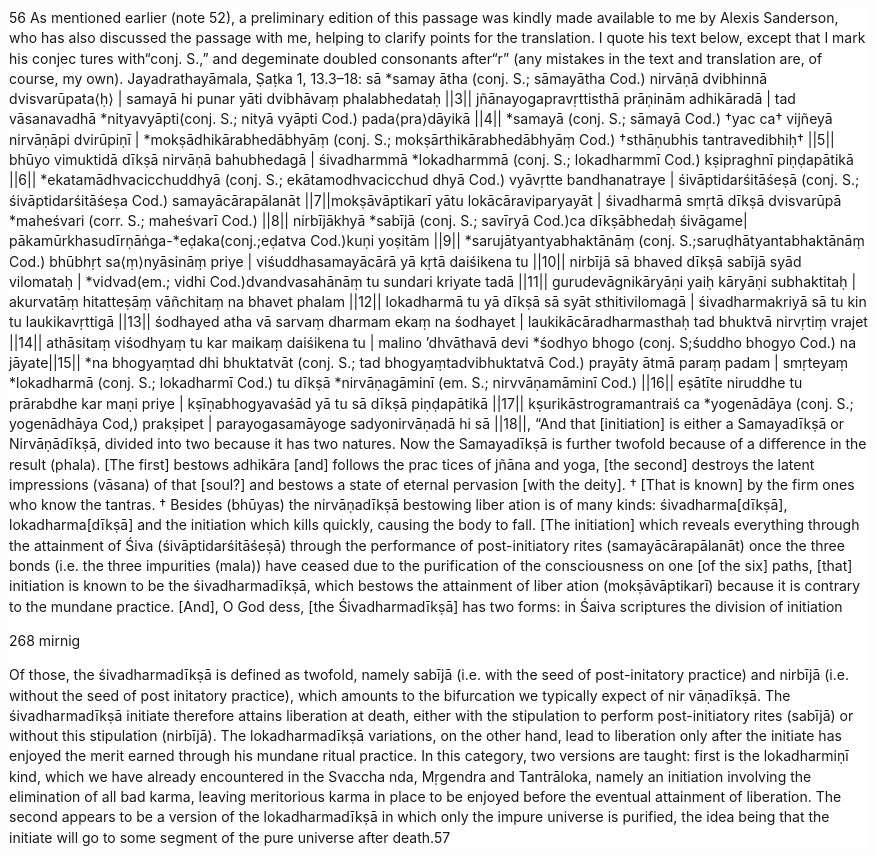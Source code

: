 56 As mentioned earlier (note 52), a preliminary edition of this passage was kindly made available to me by Alexis Sanderson, who has also discussed the passage with me, helping to clarify points for the translation. I quote his text below, except that I mark his conjec tures with“conj. S.,” and degeminate doubled consonants after“r” (any mistakes in the text and translation are, of course, my own). Jayadrathayāmala, Ṣaṭka 1, 13.3–18: sā *samay ātha (conj. S.; sāmayātha Cod.) nirvāṇā dvibhinnā dvisvarūpata⟨ḥ⟩ | samayā hi punar yāti dvibhāvaṃ phalabhedataḥ ||3|| jñānayogapravṛttisthā prāṇinām adhikāradā | tad vāsanavadhā *nityavyāpti(conj. S.; nityā vyāpti Cod.) pada⟨pra⟩dāyikā ||4|| *samayā (conj. S.; sāmayā Cod.) †yac ca† vijñeyā nirvāṇāpi dvirūpiṇī | *mokṣādhikārabhedābhyāṃ (conj. S.; mokṣārthikārabhedābhyāṃ Cod.) †sthāṇubhis tantravedibhiḥ† ||5|| bhūyo vimuktidā dīkṣā nirvāṇā bahubhedagā | śivadharmmā *lokadharmmā (conj. S.; lokadharmmī Cod.) kṣipraghnī piṇḍapātikā ||6|| *ekatamādhvacicchuddhyā (conj. S.; ekātamodhvacicchud dhyā Cod.) vyāvṛtte bandhanatraye | śivāptidarśitāśeṣā (conj. S.; śivāptidarśitāśeṣa Cod.) samayācārapālanāt ||7||mokṣāvāptikarī yātu lokācāraviparyayāt | śivadharmā smṛtā dīkṣā dvisvarūpā *maheśvari (corr. S.; maheśvarī Cod.) ||8|| nirbījākhyā *sabījā (conj. S.; savīryā Cod.)ca dīkṣābhedaḥ śivāgame| pākamūrkhasudīrṇāṅga-*eḍaka(conj.;eḍatva Cod.)kuṇi yoṣitām ||9|| *sarujātyantyabhaktānāṃ (conj. S.;saruḍhātyantabhaktānāṃ Cod.) bhūbhṛt sa⟨ṃ⟩nyāsināṃ priye | viśuddhasamayācārā yā kṛtā daiśikena tu ||10|| nirbījā sā bhaved dīkṣā sabījā syād vilomataḥ | *vidvad(em.; vidhi Cod.)dvandvasahānāṃ tu sundari kriyate tadā ||11|| gurudevāgnikāryāṇi yaiḥ kāryāṇi subhaktitaḥ | akurvatāṃ hitatteṣāṃ vāñchitaṃ na bhavet phalam ||12|| lokadharmā tu yā dīkṣā sā syāt sthitivilomagā | śivadharmakriyā sā tu kin tu laukikavṛttigā ||13|| śodhayed atha vā sarvaṃ dharmam ekaṃ na śodhayet | laukikācāradharmasthaḥ tad bhuktvā nirvṛtiṃ vrajet ||14|| athāsitaṃ viśodhyaṃ tu kar maikaṃ daiśikena tu | malino ’dhvāthavā devi *śodhyo bhogo (conj. S;śuddho bhogyo Cod.) na jāyate||15|| *na bhogyaṃtad dhi bhuktatvāt (conj. S.; tad bhogyaṃtadvibhuktatvā Cod.) prayāty ātmā paraṃ padam | smṛteyaṃ *lokadharmā (conj. S.; lokadharmī Cod.) tu dīkṣā *nirvāṇagāminī (em. S.; nirvvāṇamāminī Cod.) ||16|| eṣātīte niruddhe tu prārabdhe kar maṇi priye | kṣīṇabhogyavaśād yā tu sā dīkṣā piṇḍapātikā ||17|| kṣurikāstrogramantraiś ca *yogenādāya (conj. S.; yogenādhāya Cod,) prakṣipet | parayogasamāyoge sadyonirvāṇadā hi sā ||18||, “And that [initiation] is either a Samayadīkṣā or Nirvāṇādīkṣā, divided into two because it has two natures. Now the Samayadīkṣā is further twofold because of a difference in the result (phala). [The first] bestows adhikāra [and] follows the prac tices of jñāna and yoga, [the second] destroys the latent impressions (vāsana) of that [soul?] and bestows a state of eternal pervasion [with the deity]. † [That is known] by the firm ones who know the tantras. † Besides (bhūyas) the nirvāṇadīkṣā bestowing liber ation is of many kinds: śivadharma[dīkṣā], lokadharma[dīkṣā] and the initiation which kills quickly, causing the body to fall. [The initiation] which reveals everything through the attainment of Śiva (śivāptidarśitāśeṣā) through the performance of post-initiatory rites (samayācārapālanāt) once the three bonds (i.e. the three impurities (mala)) have ceased due to the purification of the consciousness on one [of the six] paths, [that] initiation is known to be the śivadharmadīkṣā, which bestows the attainment of liber ation (mokṣāvāptikarī) because it is contrary to the mundane practice. [And], O God dess, [the Śivadharmadīkṣā] has two forms: in Śaiva scriptures the division of initiation 
 

268 mirnig 

Of those, the śivadharmadīkṣā is defined as twofold, namely sabījā (i.e. with the seed of post-initatory practice) and nirbījā (i.e. without the seed of post initatory practice), which amounts to the bifurcation we typically expect of nir vāṇadīkṣā. The śivadharmadīkṣā initiate therefore attains liberation at death, either with the stipulation to perform post-initiatory rites (sabījā) or without this stipulation (nirbījā). The lokadharmadīkṣā variations, on the other hand, lead to liberation only after the initiate has enjoyed the merit earned through his mundane ritual practice. In this category, two versions are taught: first is the lokadharmiṇī kind, which we have already encountered in the Svaccha nda, Mṛgendra and Tantrāloka, namely an initiation involving the elimination of all bad karma, leaving meritorious karma in place to be enjoyed before the eventual attainment of liberation. The second appears to be a version of the lokadharmadīkṣā in which only the impure universe is purified, the idea being that the initiate will go to some segment of the pure universe after death.57 
